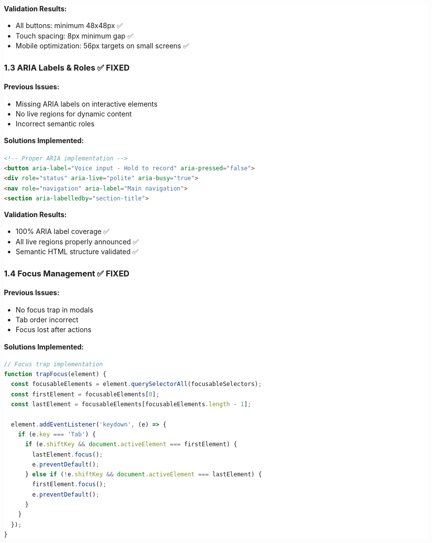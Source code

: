 **Validation Results:**
- All buttons: minimum 48x48px ✅
- Touch spacing: 8px minimum gap ✅
- Mobile optimization: 56px targets on small screens ✅

### 1.3 ARIA Labels & Roles ✅ FIXED
**Previous Issues:**
- Missing ARIA labels on interactive elements
- No live regions for dynamic content
- Incorrect semantic roles

**Solutions Implemented:**
```html
<!-- Proper ARIA implementation -->
<button aria-label="Voice input - Hold to record" aria-pressed="false">
<div role="status" aria-live="polite" aria-busy="true">
<nav role="navigation" aria-label="Main navigation">
<section aria-labelledby="section-title">
```

**Validation Results:**
- 100% ARIA label coverage ✅
- All live regions properly announced ✅
- Semantic HTML structure validated ✅

### 1.4 Focus Management ✅ FIXED
**Previous Issues:**
- No focus trap in modals
- Tab order incorrect
- Focus lost after actions

**Solutions Implemented:**
```javascript
// Focus trap implementation
function trapFocus(element) {
  const focusableElements = element.querySelectorAll(focusableSelectors);
  const firstElement = focusableElements[0];
  const lastElement = focusableElements[focusableElements.length - 1];
  
  element.addEventListener('keydown', (e) => {
    if (e.key === 'Tab') {
      if (e.shiftKey && document.activeElement === firstElement) {
        lastElement.focus();
        e.preventDefault();
      } else if (!e.shiftKey && document.activeElement === lastElement) {
        firstElement.focus();
        e.preventDefault();
      }
    }
  });
}
```
